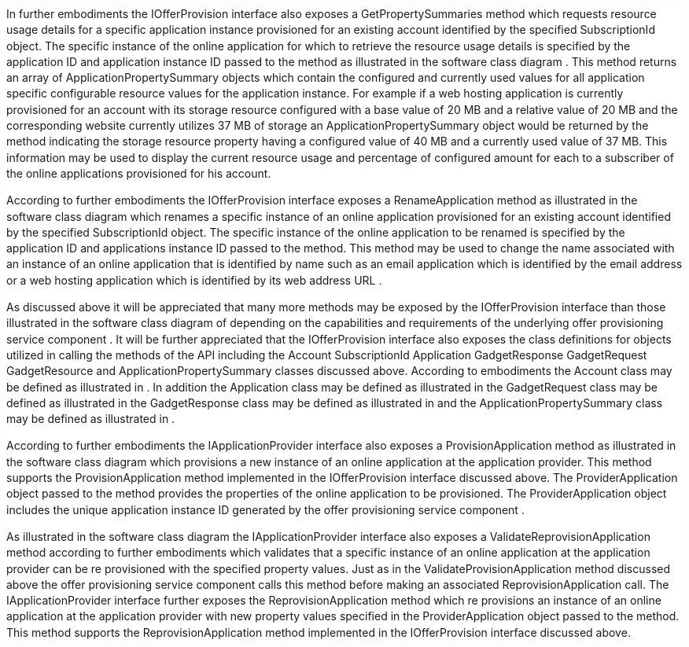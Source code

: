 In further embodiments the IOfferProvision interface also exposes a GetPropertySummaries method which requests resource usage details for a specific application instance provisioned for an existing account identified by the specified SubscriptionId object. The specific instance of the online application for which to retrieve the resource usage details is specified by the application ID and application instance ID passed to the method as illustrated in the software class diagram . This method returns an array of ApplicationPropertySummary objects which contain the configured and currently used values for all application specific configurable resource values for the application instance. For example if a web hosting application is currently provisioned for an account with its storage resource configured with a base value of 20 MB and a relative value of 20 MB and the corresponding website currently utilizes 37 MB of storage an ApplicationPropertySummary object would be returned by the method indicating the storage resource property having a configured value of 40 MB and a currently used value of 37 MB. This information may be used to display the current resource usage and percentage of configured amount for each to a subscriber of the online applications provisioned for his account.

According to further embodiments the IOfferProvision interface exposes a RenameApplication method as illustrated in the software class diagram which renames a specific instance of an online application provisioned for an existing account identified by the specified SubscriptionId object. The specific instance of the online application to be renamed is specified by the application ID and applications instance ID passed to the method. This method may be used to change the name associated with an instance of an online application that is identified by name such as an email application which is identified by the email address or a web hosting application which is identified by its web address URL .

As discussed above it will be appreciated that many more methods may be exposed by the IOfferProvision interface than those illustrated in the software class diagram of depending on the capabilities and requirements of the underlying offer provisioning service component . It will be further appreciated that the IOfferProvision interface also exposes the class definitions for objects utilized in calling the methods of the API including the Account SubscriptionId Application GadgetResponse GadgetRequest GadgetResource and ApplicationPropertySummary classes discussed above. According to embodiments the Account class may be defined as illustrated in . In addition the Application class may be defined as illustrated in the GadgetRequest class may be defined as illustrated in the GadgetResponse class may be defined as illustrated in and the ApplicationPropertySummary class may be defined as illustrated in .

According to further embodiments the IApplicationProvider interface also exposes a ProvisionApplication method as illustrated in the software class diagram which provisions a new instance of an online application at the application provider. This method supports the ProvisionApplication method implemented in the IOfferProvision interface discussed above. The ProviderApplication object passed to the method provides the properties of the online application to be provisioned. The ProviderApplication object includes the unique application instance ID generated by the offer provisioning service component .

As illustrated in the software class diagram the IApplicationProvider interface also exposes a ValidateReprovisionApplication method according to further embodiments which validates that a specific instance of an online application at the application provider can be re provisioned with the specified property values. Just as in the ValidateProvisionApplication method discussed above the offer provisioning service component calls this method before making an associated ReprovisionApplication call. The IApplicationProvider interface further exposes the ReprovisionApplication method which re provisions an instance of an online application at the application provider with new property values specified in the ProviderApplication object passed to the method. This method supports the ReprovisionApplication method implemented in the IOfferProvision interface discussed above.
